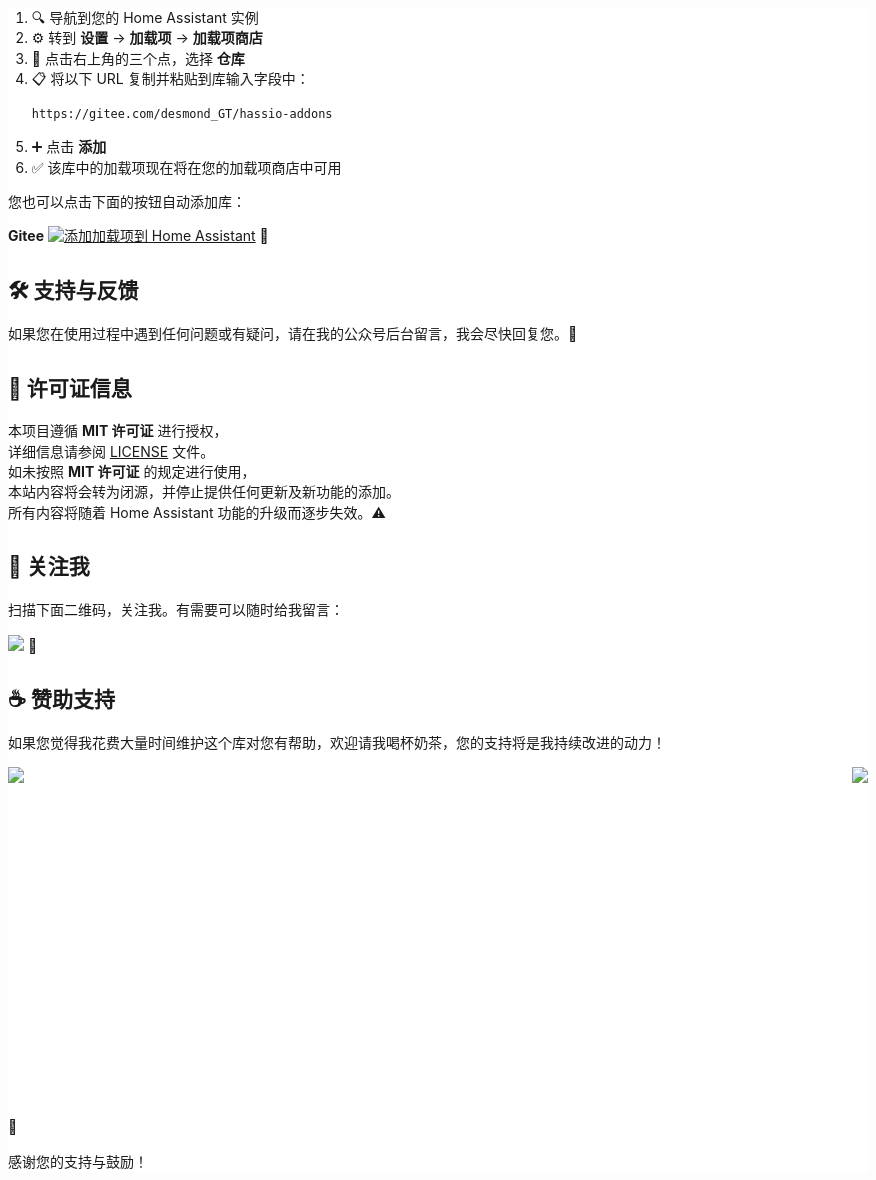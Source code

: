 1. 🔍 导航到您的 Home Assistant 实例
2. ⚙️ 转到 **设置** -> **加载项** -> **加载项商店**
3. 📂 点击右上角的三个点，选择 **仓库**
4. 📋 将以下 URL 复制并粘贴到库输入字段中：
   ```
   https://gitee.com/desmond_GT/hassio-addons
   ```
5. ➕ 点击 **添加**
6. ✅ 该库中的加载项现在将在您的加载项商店中可用

您也可以点击下面的按钮自动添加库：

**Gitee** [![添加加载项到 Home Assistant](https://my.home-assistant.io/badges/supervisor_add_addon_repository.svg)](https://my.home-assistant.io/redirect/supervisor_add_addon_repository/?repository_url=https://gitee.com/desmond_GT/hassio-addons) 🚀
## 🛠️ 支持与反馈

如果您在使用过程中遇到任何问题或有疑问，请在我的公众号后台留言，我会尽快回复您。📩

## 📜 许可证信息

本项目遵循 **MIT 许可证** 进行授权，  
详细信息请参阅 [LICENSE](LICENSE) 文件。  
如未按照 **MIT 许可证** 的规定进行使用，  
本站内容将会转为闭源，并停止提供任何更新及新功能的添加。  
所有内容将随着 Home Assistant 功能的升级而逐步失效。⚠️

## 📱 关注我

扫描下面二维码，关注我。有需要可以随时给我留言：

<img src="https://gitee.com/desmond_GT/hassio-addons/raw/main/WeChat_QRCode.png" width="50%" /> 📲

## ☕ 赞助支持

如果您觉得我花费大量时间维护这个库对您有帮助，欢迎请我喝杯奶茶，您的支持将是我持续改进的动力！

<div style="display: flex; justify-content: space-between;">
  <img src="https://gitee.com/desmond_GT/hassio-addons/raw/main/1_readme/Ali_Pay.jpg" height="350px" />
  <img src="https://gitee.com/desmond_GT/hassio-addons/raw/main/1_readme/WeChat_Pay.jpg" height="350px" />
</div> 💖

感谢您的支持与鼓励！